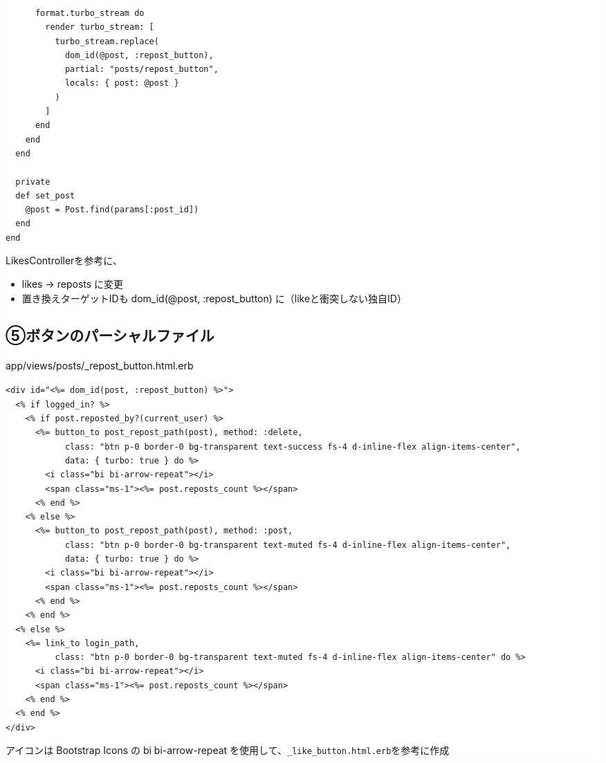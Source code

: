 ```
      format.turbo_stream do
        render turbo_stream: [
          turbo_stream.replace(
            dom_id(@post, :repost_button),
            partial: "posts/repost_button",
            locals: { post: @post }
          )
        ]
      end
    end
  end

  private
  def set_post
    @post = Post.find(params[:post_id])
  end
end
```
LikesControllerを参考に、
- likes → reposts に変更
- 置き換えターゲットIDも dom_id(@post, :repost_button) に（likeと衝突しない独自ID）

## ⑤ボタンのパーシャルファイル
app/views/posts/_repost_button.html.erb
```
<div id="<%= dom_id(post, :repost_button) %>">
  <% if logged_in? %>
    <% if post.reposted_by?(current_user) %>
      <%= button_to post_repost_path(post), method: :delete,
            class: "btn p-0 border-0 bg-transparent text-success fs-4 d-inline-flex align-items-center",
            data: { turbo: true } do %>
        <i class="bi bi-arrow-repeat"></i>
        <span class="ms-1"><%= post.reposts_count %></span>
      <% end %>
    <% else %>
      <%= button_to post_repost_path(post), method: :post,
            class: "btn p-0 border-0 bg-transparent text-muted fs-4 d-inline-flex align-items-center",
            data: { turbo: true } do %>
        <i class="bi bi-arrow-repeat"></i>
        <span class="ms-1"><%= post.reposts_count %></span>
      <% end %>
    <% end %>
  <% else %>
    <%= link_to login_path,
          class: "btn p-0 border-0 bg-transparent text-muted fs-4 d-inline-flex align-items-center" do %>
      <i class="bi bi-arrow-repeat"></i>
      <span class="ms-1"><%= post.reposts_count %></span>
    <% end %>
  <% end %>
</div>
```
アイコンは Bootstrap Icons の bi bi-arrow-repeat を使用して、`_like_button.html.erb`を参考に作成
